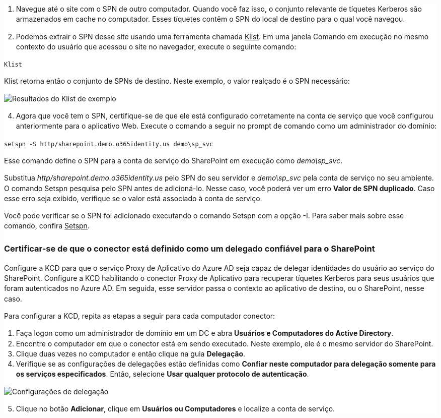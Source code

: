1. Navegue até o site com o SPN de outro computador.
 Quando você faz isso, o conjunto relevante de tíquetes Kerberos são armazenados em cache no computador. Esses tíquetes contêm o SPN do local de destino para o qual você navegou.

2. Podemos extrair o SPN desse site usando uma ferramenta chamada [Klist](http://web.mit.edu/kerberos/krb5-devel/doc/user/user_commands/klist.html). Em uma janela Comando em execução no mesmo contexto do usuário que acessou o site no navegador, execute o seguinte comando:
```
Klist
```
Klist retorna então o conjunto de SPNs de destino. Neste exemplo, o valor realçado é o SPN necessário:

  ![Resultados do Klist de exemplo](./media/application-proxy-integrate-with-sharepoint-server/remote-sharepoint-target-service.png)

4. Agora que você tem o SPN, certifique-se de que ele está configurado corretamente na conta de serviço que você configurou anteriormente para o aplicativo Web. Execute o comando a seguir no prompt de comando como um administrador do domínio:

 ```
 setspn -S http/sharepoint.demo.o365identity.us demo\sp_svc
 ```

 Esse comando define o SPN para a conta de serviço do SharePoint em execução como _demo\sp_svc_.

 Substitua _http/sharepoint.demo.o365identity.us_ pelo SPN do seu servidor e _demo\sp_svc_ pela conta de serviço no seu ambiente. O comando Setspn pesquisa pelo SPN antes de adicioná-lo. Nesse caso, você poderá ver um erro **Valor de SPN duplicado**. Caso esse erro seja exibido, verifique se o valor está associado à conta de serviço.

Você pode verificar se o SPN foi adicionado executando o comando Setspn com a opção -I. Para saber mais sobre esse comando, confira [Setspn](https://technet.microsoft.com/library/cc731241.aspx).

### <a name="ensure-that-the-connector-is-set-as-a-trusted-delegate-to-sharepoint"></a>Certificar-se de que o conector está definido como um delegado confiável para o SharePoint

Configure a KCD para que o serviço Proxy de Aplicativo do Azure AD seja capaz de delegar identidades do usuário ao serviço do SharePoint. Configure a KCD habilitando o conector Proxy de Aplicativo para recuperar tíquetes Kerberos para seus usuários que foram autenticados no Azure AD. Em seguida, esse servidor passa o contexto ao aplicativo de destino, ou o SharePoint, nesse caso.

Para configurar a KCD, repita as etapas a seguir para cada computador conector:

1. Faça logon como um administrador de domínio em um DC e abra **Usuários e Computadores do Active Directory**.
2. Encontre o computador em que o conector está em sendo executado. Neste exemplo, ele é o mesmo servidor do SharePoint.
3. Clique duas vezes no computador e então clique na guia **Delegação**.
4. Verifique se as configurações de delegações estão definidas como **Confiar neste computador para delegação somente para os serviços especificados**. Então, selecione **Usar qualquer protocolo de autenticação**.

  ![Configurações de delegação](./media/application-proxy-integrate-with-sharepoint-server/delegation-box.png)

5. Clique no botão **Adicionar**, clique em **Usuários ou Computadores** e localize a conta de serviço.

